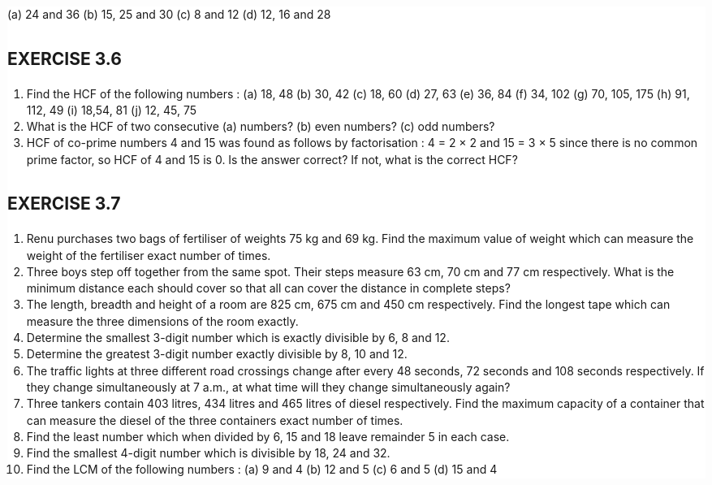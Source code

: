 (a) 24 and 36
(b) 15, 25 and 30
(c) 8 and 12
(d) 12, 16 and 28

## EXERCISE 3.6

1. Find the HCF of the following numbers :
   (a) 18, 48
   (b) 30, 42
   (c) 18, 60
   (d) 27, 63
   (e) 36, 84
   (f) 34, 102
   (g) 70, 105, 175
   (h) 91, 112, 49
   (i) 18,54, 81
   (j) 12, 45, 75
2. What is the HCF of two consecutive
   (a) numbers?
   (b) even numbers?
   (c) odd numbers?
3. HCF of co-prime numbers 4 and 15 was found as follows by factorisation : 4 = 2 × 2 and 15 = 3 × 5 since there is no common prime factor, so HCF of 4 and 15 is 0. Is the answer correct? If not, what is the correct HCF?

## EXERCISE 3.7

1. Renu purchases two bags of fertiliser of weights 75 kg and 69 kg. Find the maximum value of weight which can measure the weight of the fertiliser exact number of times.
2. Three boys step off together from the same spot. Their steps measure 63 cm, 70 cm and 77 cm respectively. What is the minimum distance each should cover so that all can cover the distance in complete steps?
3. The length, breadth and height of a room are 825 cm, 675 cm and 450 cm respectively. Find the longest tape which can measure the three dimensions of the room exactly.
4. Determine the smallest 3-digit number which is exactly divisible by 6, 8 and 12.
5. Determine the greatest 3-digit number exactly divisible by 8, 10 and 12.
6. The traffic lights at three different road crossings change after every 48 seconds, 72 seconds and 108 seconds respectively. If they change simultaneously at 7 a.m., at what time will they change simultaneously again?
7. Three tankers contain 403 litres, 434 litres and 465 litres of diesel respectively. Find the maximum capacity of a container that can measure the diesel of the three containers exact number of times.
8. Find the least number which when divided by 6, 15 and 18 leave remainder 5 in each case.
9. Find the smallest 4-digit number which is divisible by 18, 24 and 32.
10. Find the LCM of the following numbers :
    (a) 9 and 4
    (b) 12 and 5
    (c) 6 and 5
    (d) 15 and 4
